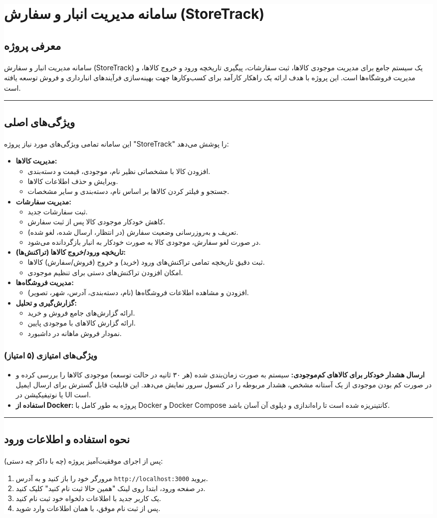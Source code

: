 # سامانه مدیریت انبار و سفارش (StoreTrack)

## معرفی پروژه

سامانه مدیریت انبار و سفارش (StoreTrack) یک سیستم جامع برای مدیریت موجودی کالاها، ثبت سفارشات، پیگیری تاریخچه ورود و خروج کالاها، و مدیریت فروشگاه‌ها است. این پروژه با هدف ارائه یک راهکار کارآمد برای کسب‌وکارها جهت بهینه‌سازی فرآیندهای انبارداری و فروش توسعه یافته است.

---

## ویژگی‌های اصلی

این سامانه تمامی ویژگی‌های مورد نیاز پروژه "StoreTrack" را پوشش می‌دهد:

* **مدیریت کالاها:**
    * افزودن کالا با مشخصاتی نظیر نام، موجودی، قیمت و دسته‌بندی.
    * ویرایش و حذف اطلاعات کالاها.
    * جستجو و فیلتر کردن کالاها بر اساس نام، دسته‌بندی و سایر مشخصات.
* **مدیریت سفارشات:**
    * ثبت سفارشات جدید.
    * کاهش خودکار موجودی کالا پس از ثبت سفارش.
    * تعریف و به‌روزرسانی وضعیت سفارش (در انتظار، ارسال شده، لغو شده).
    * در صورت لغو سفارش، موجودی کالا به صورت خودکار به انبار بازگردانده می‌شود.
* **تاریخچه ورود/خروج کالاها (تراکنش‌ها):**
    * ثبت دقیق تاریخچه تمامی تراکنش‌های ورود (خرید) و خروج (فروش/سفارش) کالاها.
    * امکان افزودن تراکنش‌های دستی برای تنظیم موجودی.
* **مدیریت فروشگاه‌ها:**
    * افزودن و مشاهده اطلاعات فروشگاه‌ها (نام، دسته‌بندی، آدرس، شهر، تصویر).
* **گزارش‌گیری و تحلیل:**
    * ارائه گزارش‌های جامع فروش و خرید.
    * ارائه گزارش کالاهای با موجودی پایین.
    * نمودار فروش ماهانه در داشبورد.

### ویژگی‌های امتیازی (۵ امتیاز)

* **ارسال هشدار خودکار برای کالاهای کم‌موجودی:** سیستم به صورت زمان‌بندی شده (هر ۳۰ ثانیه در حالت توسعه) موجودی کالاها را بررسی کرده و در صورت کم بودن موجودی از یک آستانه مشخص، هشدار مربوطه را در کنسول سرور نمایش می‌دهد. این قابلیت قابل گسترش برای ارسال ایمیل یا نوتیفیکیشن در UI است.
* **استفاده از Docker:** پروژه به طور کامل با Docker و Docker Compose کانتینریزه شده است تا راه‌اندازی و دپلوی آن آسان باشد.

---
## نحوه استفاده و اطلاعات ورود

پس از اجرای موفقیت‌آمیز پروژه (چه با داکر چه دستی):

1.  مرورگر خود را باز کنید و به آدرس `http://localhost:3000` بروید.
2.  در صفحه ورود، ابتدا روی لینک "همین حالا ثبت نام کنید" کلیک کنید.
3.  یک کاربر جدید با اطلاعات دلخواه خود ثبت نام کنید.
4.  پس از ثبت نام موفق، با همان اطلاعات وارد شوید.
